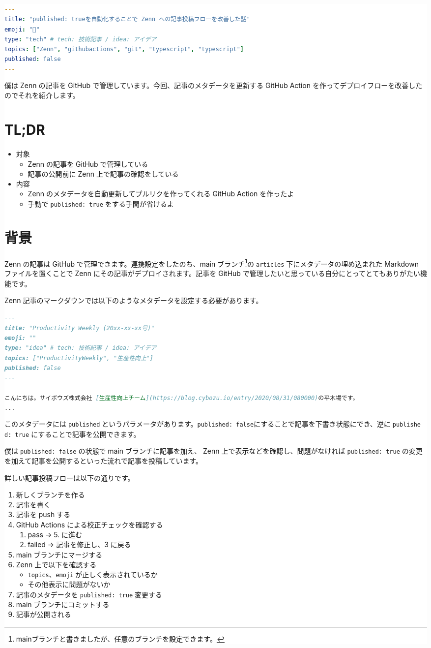 ```yaml
---
title: "published: trueを自動化することで Zenn への記事投稿フローを改善した話"
emoji: "💪"
type: "tech" # tech: 技術記事 / idea: アイデア
topics: ["Zenn", "githubactions", "git", "typescript", "typescript"]
published: false
---
```


僕は Zenn の記事を GitHub で管理しています。今回、記事のメタデータを更新する GitHub Action を作ってデプロイフローを改善したのでそれを紹介します。

# TL;DR

- 対象
  - Zenn の記事を GitHub で管理している
  - 記事の公開前に Zenn 上で記事の確認をしている
- 内容
  - Zenn のメタデータを自動更新してプルリクを作ってくれる GitHub Action を作ったよ
  - 手動で `published: true` をする手間が省けるよ

# 背景

Zenn の記事は GitHub で管理できます。連携設定をしたのち、main ブランチ[^main]の `articles` 下にメタデータの埋め込まれた Markdown ファイルを置くことで Zenn にその記事がデプロイされます。記事を GitHub で管理したいと思っている自分にとってとてもありがたい機能です。

[^main]: mainブランチと書きましたが、任意のブランチを設定できます。

Zenn 記事のマークダウンでは以下のようなメタデータを設定する必要があります。

```markdown:hoge.md
---
title: "Productivity Weekly (20xx-xx-xx号)"
emoji: ""
type: "idea" # tech: 技術記事 / idea: アイデア
topics: ["ProductivityWeekly", "生産性向上"]
published: false
---

こんにちは。サイボウズ株式会社 [生産性向上チーム](https://blog.cybozu.io/entry/2020/08/31/080000)の平木場です。
...
```

このメタデータには `published` というパラメータがあります。`published: false`にすることで記事を下書き状態にでき、逆に `published: true` にすることで記事を公開できます。

僕は `published: false` の状態で main ブランチに記事を加え、 Zenn 上で表示などを確認し、問題がなければ `published: true` の変更を加えて記事を公開するといった流れで記事を投稿しています。

詳しい記事投稿フローは以下の通りです。
1. 新しくブランチを作る
2. 記事を書く
3. 記事を push する
4. GitHub Actions による校正チェックを確認する
   1. pass -> 5. に進む
   2. failed -> 記事を修正し、3 に戻る
5. main ブランチにマージする
6. Zenn 上で以下を確認する
   - `topics`、`emoji` が正しく表示されているか
   - その他表示に問題がないか
7. 記事のメタデータを `published: true` 変更する
8. main ブランチにコミットする
9. 記事が公開される


[^github]: 他の CI だと Personal Access Token(PAT)を発行する必要があります。PAT はリポジトリ単位で権限を付与できないため、強い権限を持ってしまいます。対して GITHUB_TOKEN ならワークフローを実行してるリポジトリに対する書き込み権限しか持たないため、比較的安全です。
[^metadata]: もしかしたら他の記法も使えるかもしれませんが試してないのでわかりません。
[^github-token]: `action.yml`でパラメータを設定します。その方法は割愛します。実際の設定は[こちら](https://github.com/korosuke613/zenn-metadata-updater-action/blob/0177065873cb4acb1434f21b720fdadba13efbdb/action.yml)を参照してください。
[^checkout]: GitHub Actions を使うほとんどの人は actions/checkout を使って clone しているのではないでしょうか？
[^tsc]: watchオプション的なやつで常にコンパイルするなど。
[^ts]: ちなみに今回僕は Action を作るための土台の用意に[actions/typescript-action](https://github.com/actions/typescript-action)というテンプレートリポジトリを使いました。そこらへんの面倒な設定が最初から用意されているため TypeScript で Action を作る際にとても便利です。